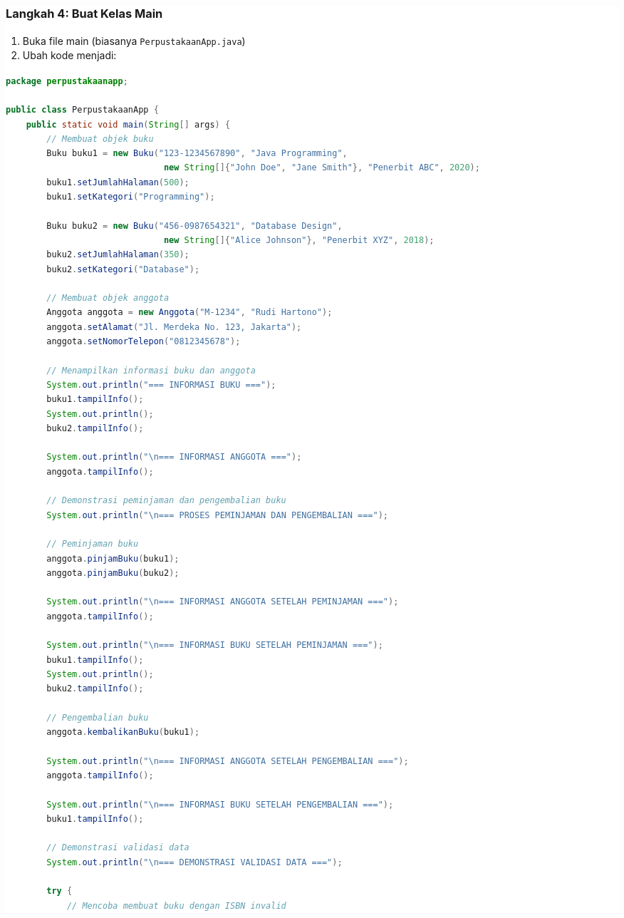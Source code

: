 ### Langkah 4: Buat Kelas Main

1. Buka file main (biasanya `PerpustakaanApp.java`)
2. Ubah kode menjadi:

```java
package perpustakaanapp;

public class PerpustakaanApp {
    public static void main(String[] args) {
        // Membuat objek buku
        Buku buku1 = new Buku("123-1234567890", "Java Programming", 
                               new String[]{"John Doe", "Jane Smith"}, "Penerbit ABC", 2020);
        buku1.setJumlahHalaman(500);
        buku1.setKategori("Programming");
        
        Buku buku2 = new Buku("456-0987654321", "Database Design", 
                               new String[]{"Alice Johnson"}, "Penerbit XYZ", 2018);
        buku2.setJumlahHalaman(350);
        buku2.setKategori("Database");
        
        // Membuat objek anggota
        Anggota anggota = new Anggota("M-1234", "Rudi Hartono");
        anggota.setAlamat("Jl. Merdeka No. 123, Jakarta");
        anggota.setNomorTelepon("0812345678");
        
        // Menampilkan informasi buku dan anggota
        System.out.println("=== INFORMASI BUKU ===");
        buku1.tampilInfo();
        System.out.println();
        buku2.tampilInfo();
        
        System.out.println("\n=== INFORMASI ANGGOTA ===");
        anggota.tampilInfo();
        
        // Demonstrasi peminjaman dan pengembalian buku
        System.out.println("\n=== PROSES PEMINJAMAN DAN PENGEMBALIAN ===");
        
        // Peminjaman buku
        anggota.pinjamBuku(buku1);
        anggota.pinjamBuku(buku2);
        
        System.out.println("\n=== INFORMASI ANGGOTA SETELAH PEMINJAMAN ===");
        anggota.tampilInfo();
        
        System.out.println("\n=== INFORMASI BUKU SETELAH PEMINJAMAN ===");
        buku1.tampilInfo();
        System.out.println();
        buku2.tampilInfo();
        
        // Pengembalian buku
        anggota.kembalikanBuku(buku1);
        
        System.out.println("\n=== INFORMASI ANGGOTA SETELAH PENGEMBALIAN ===");
        anggota.tampilInfo();
        
        System.out.println("\n=== INFORMASI BUKU SETELAH PENGEMBALIAN ===");
        buku1.tampilInfo();
        
        // Demonstrasi validasi data
        System.out.println("\n=== DEMONSTRASI VALIDASI DATA ===");
        
        try {
            // Mencoba membuat buku dengan ISBN invalid
```